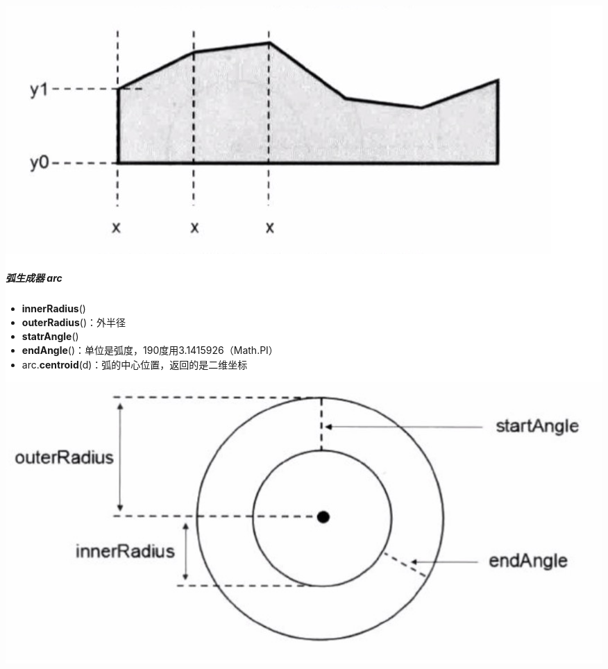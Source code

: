 ![](img/d3-区域生成器参数.png)

##### 弧生成器 arc

* **innerRadius**()
* **outerRadius**()：外半径
* **statrAngle**()
* **endAngle**()：单位是弧度，190度用3.1415926（Math.PI）
* arc.**centroid**(d)：弧的中心位置，返回的是二维坐标

![](img/d3-弧生成器参数.png)


